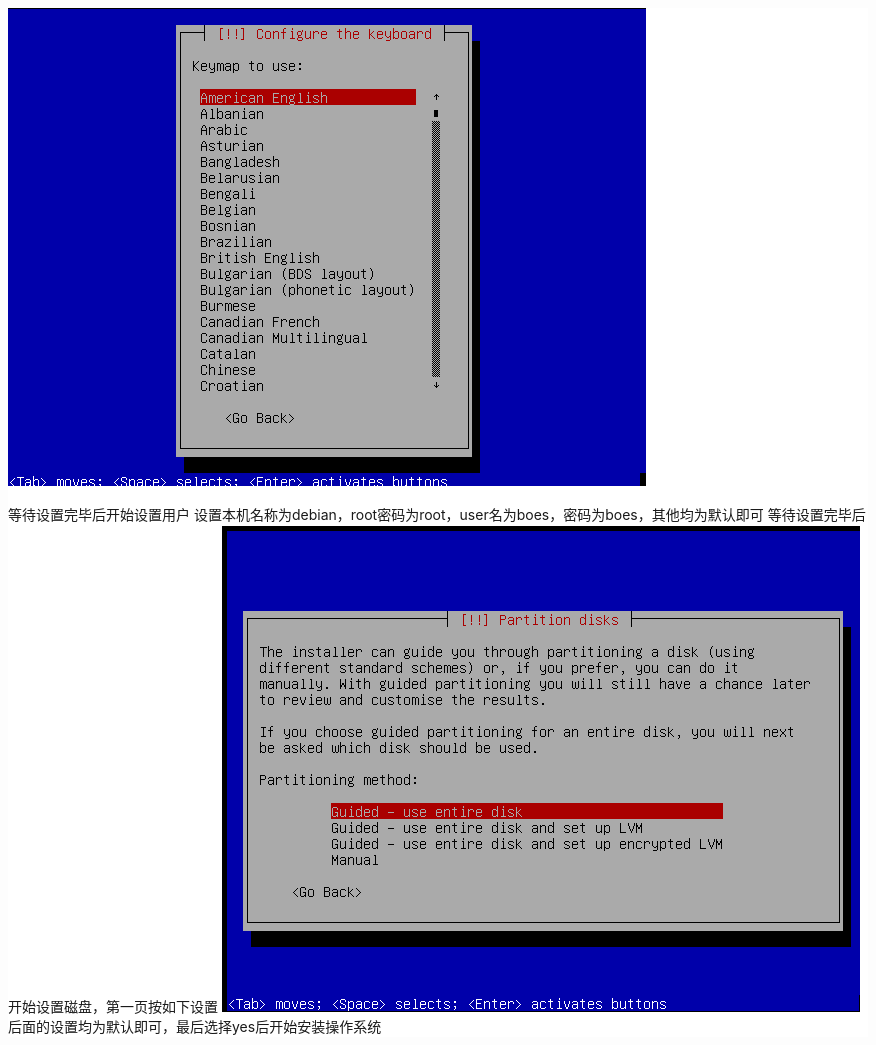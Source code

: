 ![安装21](../images/开发环境搭建/安装21.png)

等待设置完毕后开始设置用户
设置本机名称为debian，root密码为root，user名为boes，密码为boes，其他均为默认即可
等待设置完毕后开始设置磁盘，第一页按如下设置
![安装22](../images/开发环境搭建/安装22.png)
后面的设置均为默认即可，最后选择yes后开始安装操作系统